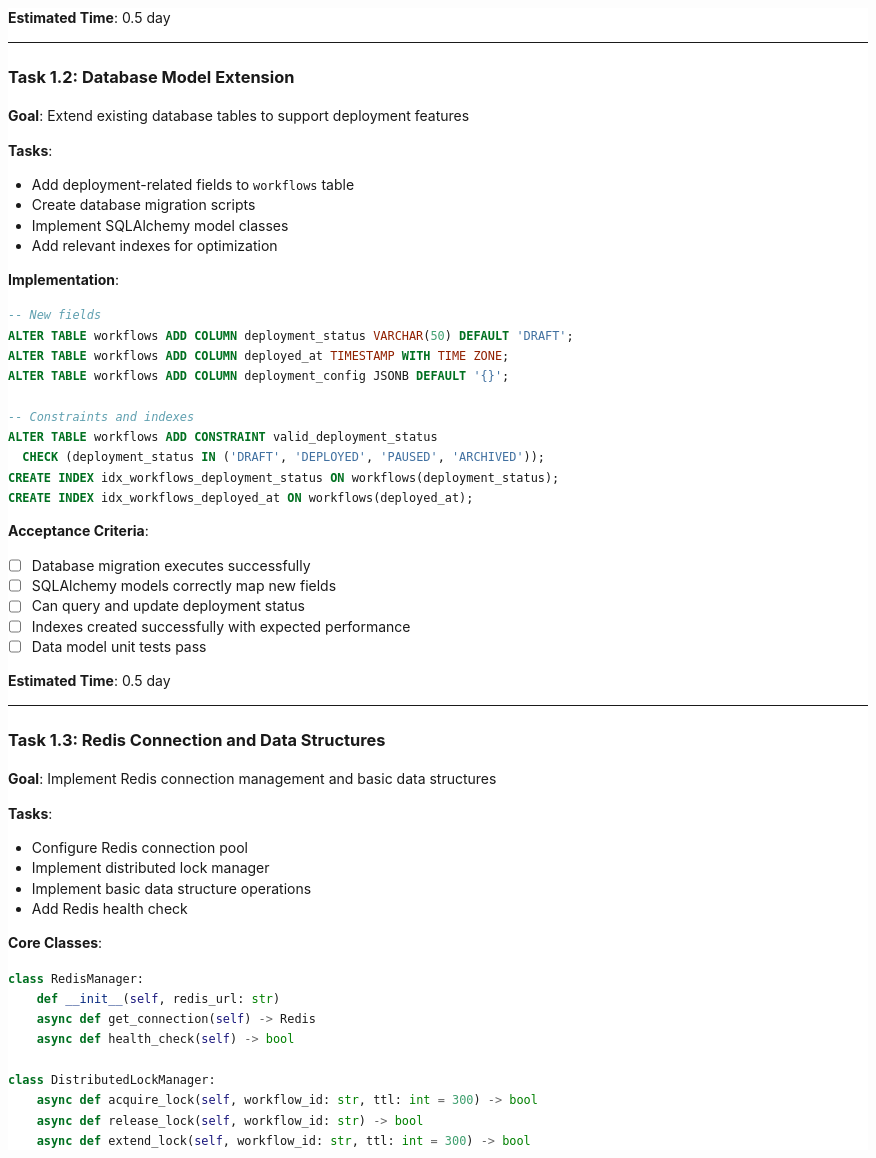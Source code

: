 **Estimated Time**: 0.5 day

---

### Task 1.2: Database Model Extension
**Goal**: Extend existing database tables to support deployment features

**Tasks**:
- Add deployment-related fields to `workflows` table
- Create database migration scripts
- Implement SQLAlchemy model classes
- Add relevant indexes for optimization

**Implementation**:
```sql
-- New fields
ALTER TABLE workflows ADD COLUMN deployment_status VARCHAR(50) DEFAULT 'DRAFT';
ALTER TABLE workflows ADD COLUMN deployed_at TIMESTAMP WITH TIME ZONE;
ALTER TABLE workflows ADD COLUMN deployment_config JSONB DEFAULT '{}';

-- Constraints and indexes
ALTER TABLE workflows ADD CONSTRAINT valid_deployment_status
  CHECK (deployment_status IN ('DRAFT', 'DEPLOYED', 'PAUSED', 'ARCHIVED'));
CREATE INDEX idx_workflows_deployment_status ON workflows(deployment_status);
CREATE INDEX idx_workflows_deployed_at ON workflows(deployed_at);
```

**Acceptance Criteria**:
- [ ] Database migration executes successfully
- [ ] SQLAlchemy models correctly map new fields
- [ ] Can query and update deployment status
- [ ] Indexes created successfully with expected performance
- [ ] Data model unit tests pass

**Estimated Time**: 0.5 day

---

### Task 1.3: Redis Connection and Data Structures
**Goal**: Implement Redis connection management and basic data structures

**Tasks**:
- Configure Redis connection pool
- Implement distributed lock manager
- Implement basic data structure operations
- Add Redis health check

**Core Classes**:
```python
class RedisManager:
    def __init__(self, redis_url: str)
    async def get_connection(self) -> Redis
    async def health_check(self) -> bool

class DistributedLockManager:
    async def acquire_lock(self, workflow_id: str, ttl: int = 300) -> bool
    async def release_lock(self, workflow_id: str) -> bool
    async def extend_lock(self, workflow_id: str, ttl: int = 300) -> bool
```
